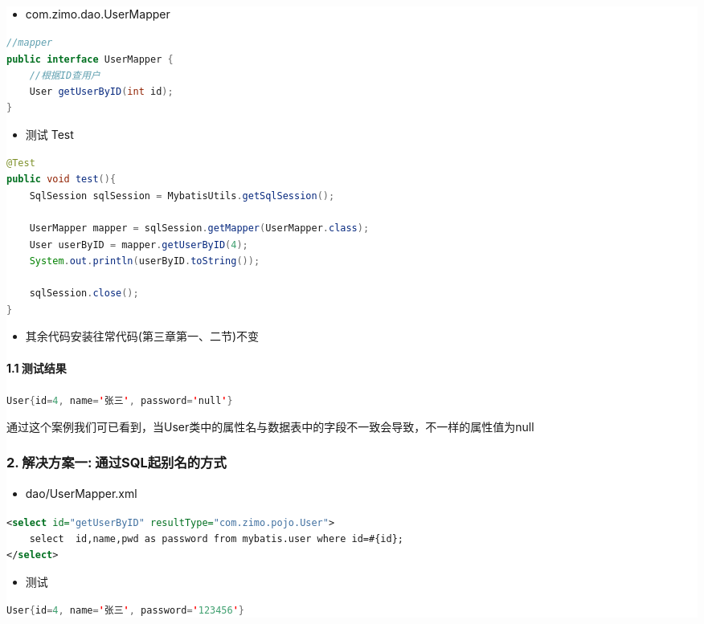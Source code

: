 - com.zimo.dao.UserMapper

```java
//mapper
public interface UserMapper {
    //根据ID查用户
    User getUserByID(int id);
}
```



- 测试  Test	

```java
@Test
public void test(){
    SqlSession sqlSession = MybatisUtils.getSqlSession();
    
    UserMapper mapper = sqlSession.getMapper(UserMapper.class);
    User userByID = mapper.getUserByID(4);
    System.out.println(userByID.toString());
    
    sqlSession.close();
}
```



- 其余代码安装往常代码(第三章第一、二节)不变





#### 1.1 测试结果

```java
User{id=4, name='张三', password='null'}
```



通过这个案例我们可已看到，当User类中的属性名与数据表中的字段不一致会导致，不一样的属性值为null



### 2. 解决方案一: 通过SQL起别名的方式

- dao/UserMapper.xml

```xml
<select id="getUserByID" resultType="com.zimo.pojo.User">
    select  id,name,pwd as password from mybatis.user where id=#{id};
</select>
```

- 测试

```java
User{id=4, name='张三', password='123456'}
```
